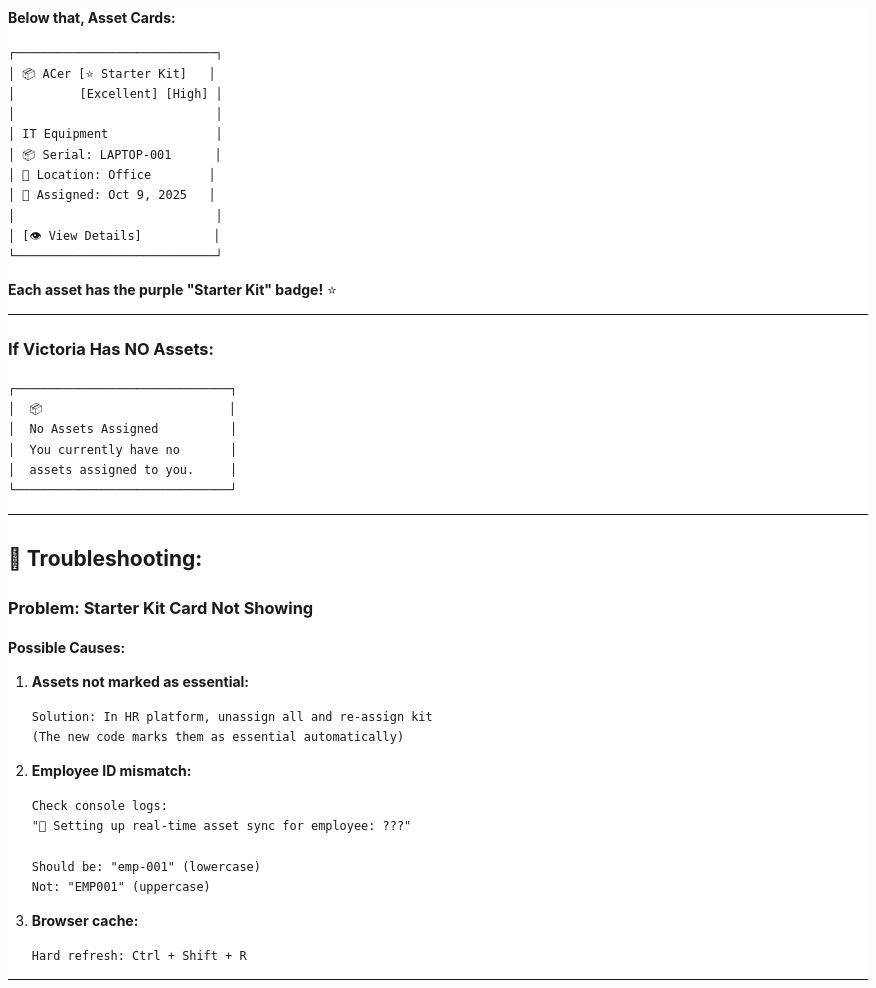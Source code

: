 
**Below that, Asset Cards:**
```
┌────────────────────────────┐
│ 📦 ACer [⭐ Starter Kit]   │
│         [Excellent] [High] │
│                            │
│ IT Equipment               │
│ 📦 Serial: LAPTOP-001      │
│ 📍 Location: Office        │
│ 📅 Assigned: Oct 9, 2025   │
│                            │
│ [👁️ View Details]          │
└────────────────────────────┘
```
**Each asset has the purple "Starter Kit" badge!** ⭐

---

### **If Victoria Has NO Assets:**
```
┌──────────────────────────────┐
│  📦                          │
│  No Assets Assigned          │
│  You currently have no       │
│  assets assigned to you.     │
└──────────────────────────────┘
```

---

## 🔧 **Troubleshooting:**

### **Problem: Starter Kit Card Not Showing**

**Possible Causes:**

1. **Assets not marked as essential:**
   ```
   Solution: In HR platform, unassign all and re-assign kit
   (The new code marks them as essential automatically)
   ```

2. **Employee ID mismatch:**
   ```
   Check console logs:
   "📡 Setting up real-time asset sync for employee: ???"
   
   Should be: "emp-001" (lowercase)
   Not: "EMP001" (uppercase)
   ```

3. **Browser cache:**
   ```
   Hard refresh: Ctrl + Shift + R
   ```

---